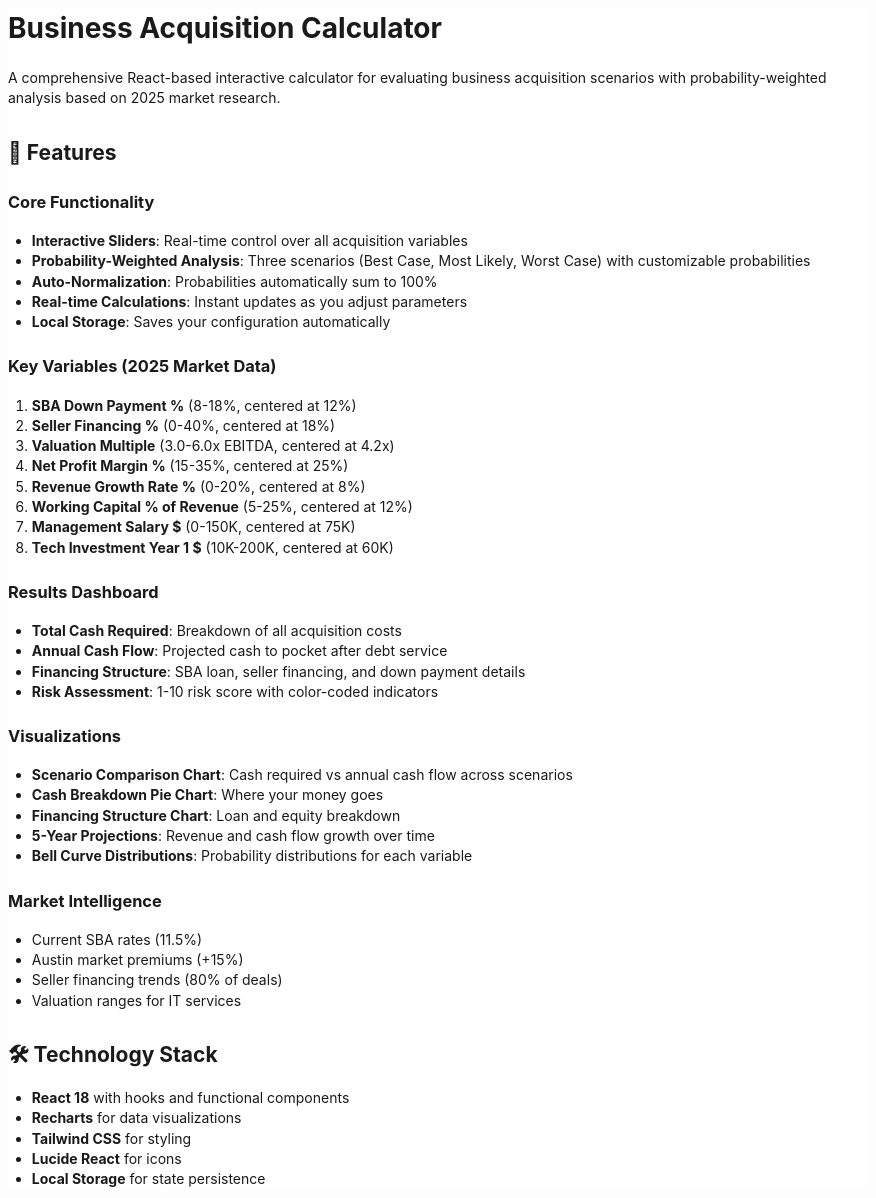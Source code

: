 # Business Acquisition Calculator

A comprehensive React-based interactive calculator for evaluating business acquisition scenarios with probability-weighted analysis based on 2025 market research.

## 🚀 Features

### Core Functionality
- **Interactive Sliders**: Real-time control over all acquisition variables
- **Probability-Weighted Analysis**: Three scenarios (Best Case, Most Likely, Worst Case) with customizable probabilities
- **Auto-Normalization**: Probabilities automatically sum to 100%
- **Real-time Calculations**: Instant updates as you adjust parameters
- **Local Storage**: Saves your configuration automatically

### Key Variables (2025 Market Data)
1. **SBA Down Payment %** (8-18%, centered at 12%)
2. **Seller Financing %** (0-40%, centered at 18%)
3. **Valuation Multiple** (3.0-6.0x EBITDA, centered at 4.2x)
4. **Net Profit Margin %** (15-35%, centered at 25%)
5. **Revenue Growth Rate %** (0-20%, centered at 8%)
6. **Working Capital % of Revenue** (5-25%, centered at 12%)
7. **Management Salary $** (0-150K, centered at 75K)
8. **Tech Investment Year 1 $** (10K-200K, centered at 60K)

### Results Dashboard
- **Total Cash Required**: Breakdown of all acquisition costs
- **Annual Cash Flow**: Projected cash to pocket after debt service
- **Financing Structure**: SBA loan, seller financing, and down payment details
- **Risk Assessment**: 1-10 risk score with color-coded indicators

### Visualizations
- **Scenario Comparison Chart**: Cash required vs annual cash flow across scenarios
- **Cash Breakdown Pie Chart**: Where your money goes
- **Financing Structure Chart**: Loan and equity breakdown
- **5-Year Projections**: Revenue and cash flow growth over time
- **Bell Curve Distributions**: Probability distributions for each variable

### Market Intelligence
- Current SBA rates (11.5%)
- Austin market premiums (+15%)
- Seller financing trends (80% of deals)
- Valuation ranges for IT services

## 🛠️ Technology Stack

- **React 18** with hooks and functional components
- **Recharts** for data visualizations
- **Tailwind CSS** for styling
- **Lucide React** for icons
- **Local Storage** for state persistence
